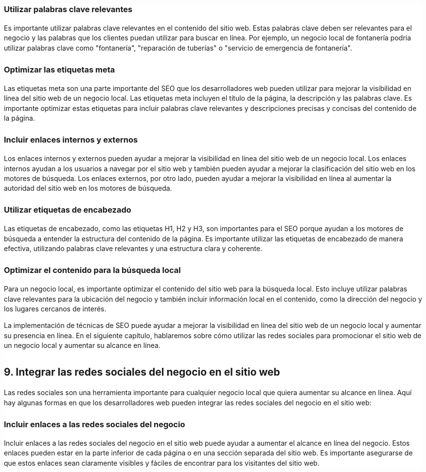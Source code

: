 ### Utilizar palabras clave relevantes

Es importante utilizar palabras clave relevantes en el contenido del sitio web. Estas palabras clave deben ser relevantes para el negocio y las palabras que los clientes puedan utilizar para buscar en línea. Por ejemplo, un negocio local de fontanería podría utilizar palabras clave como "fontanería", "reparación de tuberías" o "servicio de emergencia de fontanería".

### Optimizar las etiquetas meta

Las etiquetas meta son una parte importante del SEO que los desarrolladores web pueden utilizar para mejorar la visibilidad en línea del sitio web de un negocio local. Las etiquetas meta incluyen el título de la página, la descripción y las palabras clave. Es importante optimizar estas etiquetas para incluir palabras clave relevantes y descripciones precisas y concisas del contenido de la página.

### Incluir enlaces internos y externos

Los enlaces internos y externos pueden ayudar a mejorar la visibilidad en línea del sitio web de un negocio local. Los enlaces internos ayudan a los usuarios a navegar por el sitio web y también pueden ayudar a mejorar la clasificación del sitio web en los motores de búsqueda. Los enlaces externos, por otro lado, pueden ayudar a mejorar la visibilidad en línea al aumentar la autoridad del sitio web en los motores de búsqueda.

### Utilizar etiquetas de encabezado

Las etiquetas de encabezado, como las etiquetas H1, H2 y H3, son importantes para el SEO porque ayudan a los motores de búsqueda a entender la estructura del contenido de la página. Es importante utilizar las etiquetas de encabezado de manera efectiva, utilizando palabras clave relevantes y una estructura clara y coherente.

### Optimizar el contenido para la búsqueda local

Para un negocio local, es importante optimizar el contenido del sitio web para la búsqueda local. Esto incluye utilizar palabras clave relevantes para la ubicación del negocio y también incluir información local en el contenido, como la dirección del negocio y los lugares cercanos de interés.

La implementación de técnicas de SEO puede ayudar a mejorar la visibilidad en línea del sitio web de un negocio local y aumentar su presencia en línea. En el siguiente capítulo, hablaremos sobre cómo utilizar las redes sociales para promocionar el sitio web de un negocio local y aumentar su alcance en línea.

## 9. Integrar las redes sociales del negocio en el sitio web

Las redes sociales son una herramienta importante para cualquier negocio local que quiera aumentar su alcance en línea. Aquí hay algunas formas en que los desarrolladores web pueden integrar las redes sociales del negocio en el sitio web:

### Incluir enlaces a las redes sociales del negocio

Incluir enlaces a las redes sociales del negocio en el sitio web puede ayudar a aumentar el alcance en línea del negocio. Estos enlaces pueden estar en la parte inferior de cada página o en una sección separada del sitio web. Es importante asegurarse de que estos enlaces sean claramente visibles y fáciles de encontrar para los visitantes del sitio web.
